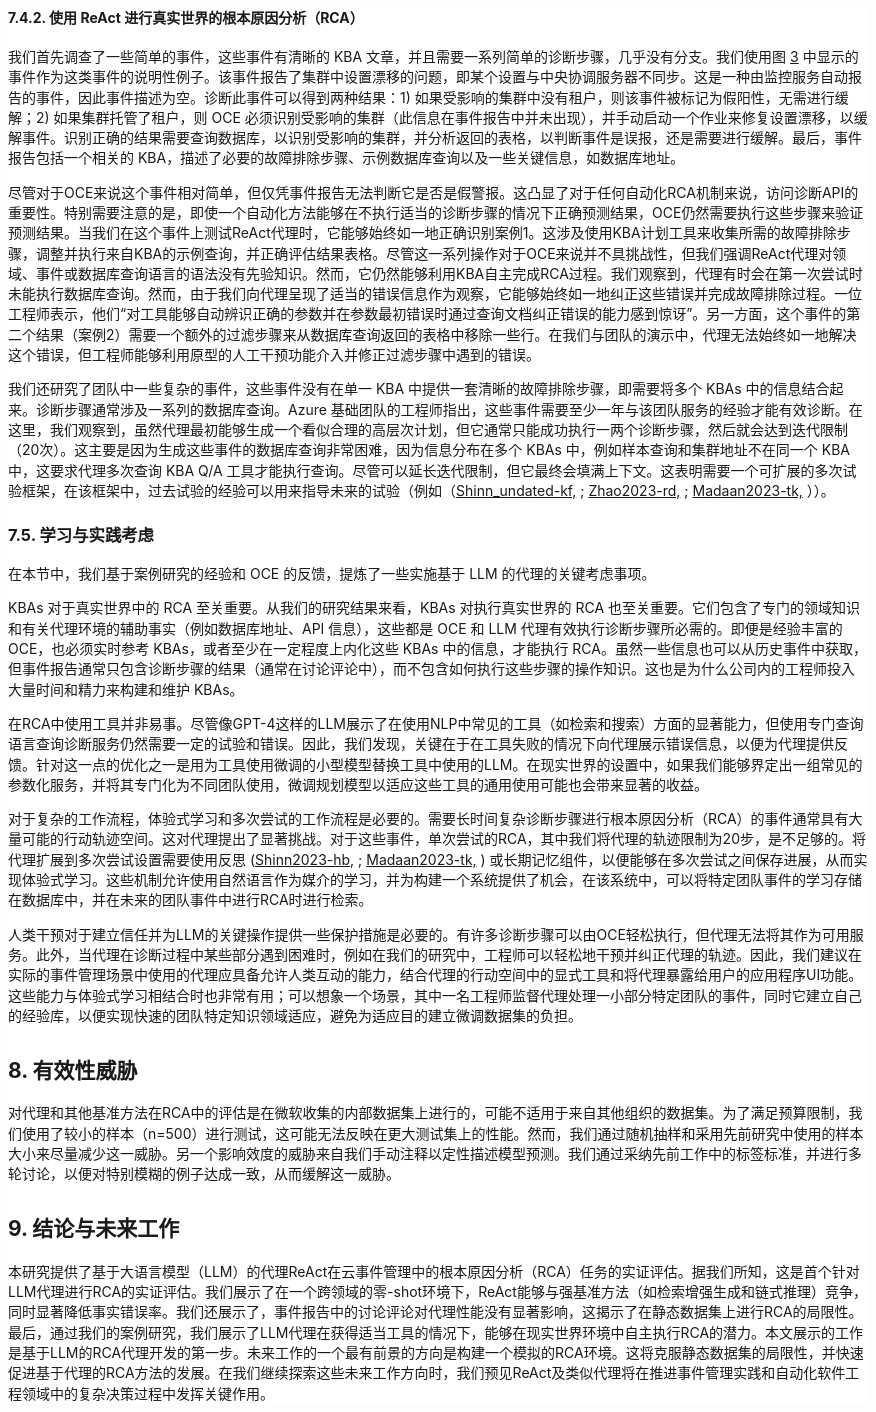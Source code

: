 #### 7.4.2\. 使用 ReAct 进行真实世界的根本原因分析（RCA）

我们首先调查了一些简单的事件，这些事件有清晰的 KBA 文章，并且需要一系列简单的诊断步骤，几乎没有分支。我们使用图 [3](https://arxiv.org/html/2403.04123v1#S7.F3 "图 3 ‣ 7\. 根本原因分析代理的实际应用：案例研究 ‣ 探索基于 LLM 的代理用于根本原因分析") 中显示的事件作为这类事件的说明性例子。该事件报告了集群中设置漂移的问题，即某个设置与中央协调服务器不同步。这是一种由监控服务自动报告的事件，因此事件描述为空。诊断此事件可以得到两种结果：1) 如果受影响的集群中没有租户，则该事件被标记为假阳性，无需进行缓解；2) 如果集群托管了租户，则 OCE 必须识别受影响的集群（此信息在事件报告中并未出现），并手动启动一个作业来修复设置漂移，以缓解事件。识别正确的结果需要查询数据库，以识别受影响的集群，并分析返回的表格，以判断事件是误报，还是需要进行缓解。最后，事件报告包括一个相关的 KBA，描述了必要的故障排除步骤、示例数据库查询以及一些关键信息，如数据库地址。

尽管对于OCE来说这个事件相对简单，但仅凭事件报告无法判断它是否是假警报。这凸显了对于任何自动化RCA机制来说，访问诊断API的重要性。特别需要注意的是，即使一个自动化方法能够在不执行适当的诊断步骤的情况下正确预测结果，OCE仍然需要执行这些步骤来验证预测结果。当我们在这个事件上测试ReAct代理时，它能够始终如一地正确识别案例1。这涉及使用KBA计划工具来收集所需的故障排除步骤，调整并执行来自KBA的示例查询，并正确评估结果表格。尽管这一系列操作对于OCE来说并不具挑战性，但我们强调ReAct代理对领域、事件或数据库查询语言的语法没有先验知识。然而，它仍然能够利用KBA自主完成RCA过程。我们观察到，代理有时会在第一次尝试时未能执行数据库查询。然而，由于我们向代理呈现了适当的错误信息作为观察，它能够始终如一地纠正这些错误并完成故障排除过程。一位工程师表示，他们“对工具能够自动辨识正确的参数并在参数最初错误时通过查询文档纠正错误的能力感到惊讶”。另一方面，这个事件的第二个结果（案例2）需要一个额外的过滤步骤来从数据库查询返回的表格中移除一些行。在我们与团队的演示中，代理无法始终如一地解决这个错误，但工程师能够利用原型的人工干预功能介入并修正过滤步骤中遇到的错误。

我们还研究了团队中一些复杂的事件，这些事件没有在单一 KBA 中提供一套清晰的故障排除步骤，即需要将多个 KBAs 中的信息结合起来。诊断步骤通常涉及一系列的数据库查询。Azure 基础团队的工程师指出，这些事件需要至少一年与该团队服务的经验才能有效诊断。在这里，我们观察到，虽然代理最初能够生成一个看似合理的高层次计划，但它通常只能成功执行一两个诊断步骤，然后就会达到迭代限制（20次）。这主要是因为生成这些事件的数据库查询非常困难，因为信息分布在多个 KBAs 中，例如样本查询和集群地址不在同一个 KBA 中，这要求代理多次查询 KBA Q/A 工具才能执行查询。尽管可以延长迭代限制，但它最终会填满上下文。这表明需要一个可扩展的多次试验框架，在该框架中，过去试验的经验可以用来指导未来的试验（例如（[Shinn_undated-kf,](https://arxiv.org/html/2403.04123v1#bib.bib29) ; [Zhao2023-rd,](https://arxiv.org/html/2403.04123v1#bib.bib43) ; [Madaan2023-tk,](https://arxiv.org/html/2403.04123v1#bib.bib18) ））。

### 7.5\. 学习与实践考虑

在本节中，我们基于案例研究的经验和 OCE 的反馈，提炼了一些实施基于 LLM 的代理的关键考虑事项。

KBAs 对于真实世界中的 RCA 至关重要。从我们的研究结果来看，KBAs 对执行真实世界的 RCA 也至关重要。它们包含了专门的领域知识和有关代理环境的辅助事实（例如数据库地址、API 信息），这些都是 OCE 和 LLM 代理有效执行诊断步骤所必需的。即便是经验丰富的 OCE，也必须实时参考 KBAs，或者至少在一定程度上内化这些 KBAs 中的信息，才能执行 RCA。虽然一些信息也可以从历史事件中获取，但事件报告通常只包含诊断步骤的结果（通常在讨论评论中），而不包含如何执行这些步骤的操作知识。这也是为什么公司内的工程师投入大量时间和精力来构建和维护 KBAs。

在RCA中使用工具并非易事。尽管像GPT-4这样的LLM展示了在使用NLP中常见的工具（如检索和搜索）方面的显著能力，但使用专门查询语言查询诊断服务仍然需要一定的试验和错误。因此，我们发现，关键在于在工具失败的情况下向代理展示错误信息，以便为代理提供反馈。针对这一点的优化之一是用为工具使用微调的小型模型替换工具中使用的LLM。在现实世界的设置中，如果我们能够界定出一组常见的参数化服务，并将其专门化为不同团队使用，微调规划模型以适应这些工具的通用使用可能也会带来显著的收益。

对于复杂的工作流程，体验式学习和多次尝试的工作流程是必要的。需要长时间复杂诊断步骤进行根本原因分析（RCA）的事件通常具有大量可能的行动轨迹空间。这对代理提出了显著挑战。对于这些事件，单次尝试的RCA，其中我们将代理的轨迹限制为20步，是不足够的。将代理扩展到多次尝试设置需要使用反思 ([Shinn2023-hb,](https://arxiv.org/html/2403.04123v1#bib.bib30) ; [Madaan2023-tk,](https://arxiv.org/html/2403.04123v1#bib.bib18) ) 或长期记忆组件，以便能够在多次尝试之间保存进展，从而实现体验式学习。这些机制允许使用自然语言作为媒介的学习，并为构建一个系统提供了机会，在该系统中，可以将特定团队事件的学习存储在数据库中，并在未来的团队事件中进行RCA时进行检索。

人类干预对于建立信任并为LLM的关键操作提供一些保护措施是必要的。有许多诊断步骤可以由OCE轻松执行，但代理无法将其作为可用服务。此外，当代理在诊断过程中某些部分遇到困难时，例如在我们的研究中，工程师可以轻松地干预并纠正代理的轨迹。因此，我们建议在实际的事件管理场景中使用的代理应具备允许人类互动的能力，结合代理的行动空间中的显式工具和将代理暴露给用户的应用程序UI功能。这些能力与体验式学习相结合时也非常有用；可以想象一个场景，其中一名工程师监督代理处理一小部分特定团队的事件，同时它建立自己的经验库，以便实现快速的团队特定知识领域适应，避免为适应目的建立微调数据集的负担。

## 8\. 有效性威胁

对代理和其他基准方法在RCA中的评估是在微软收集的内部数据集上进行的，可能不适用于来自其他组织的数据集。为了满足预算限制，我们使用了较小的样本（n=500）进行测试，这可能无法反映在更大测试集上的性能。然而，我们通过随机抽样和采用先前研究中使用的样本大小来尽量减少这一威胁。另一个影响效度的威胁来自我们手动注释以定性描述模型预测。我们通过采纳先前工作中的标签标准，并进行多轮讨论，以便对特别模糊的例子达成一致，从而缓解这一威胁。

## 9\. 结论与未来工作

本研究提供了基于大语言模型（LLM）的代理ReAct在云事件管理中的根本原因分析（RCA）任务的实证评估。据我们所知，这是首个针对LLM代理进行RCA的实证评估。我们展示了在一个跨领域的零-shot环境下，ReAct能够与强基准方法（如检索增强生成和链式推理）竞争，同时显著降低事实错误率。我们还展示了，事件报告中的讨论评论对代理性能没有显著影响，这揭示了在静态数据集上进行RCA的局限性。最后，通过我们的案例研究，我们展示了LLM代理在获得适当工具的情况下，能够在现实世界环境中自主执行RCA的潜力。本文展示的工作是基于LLM的RCA代理开发的第一步。未来工作的一个最有前景的方向是构建一个模拟的RCA环境。这将克服静态数据集的局限性，并快速促进基于代理的RCA方法的发展。在我们继续探索这些未来工作方向时，我们预见ReAct及类似代理将在推进事件管理实践和自动化软件工程领域中的复杂决策过程中发挥关键作用。
